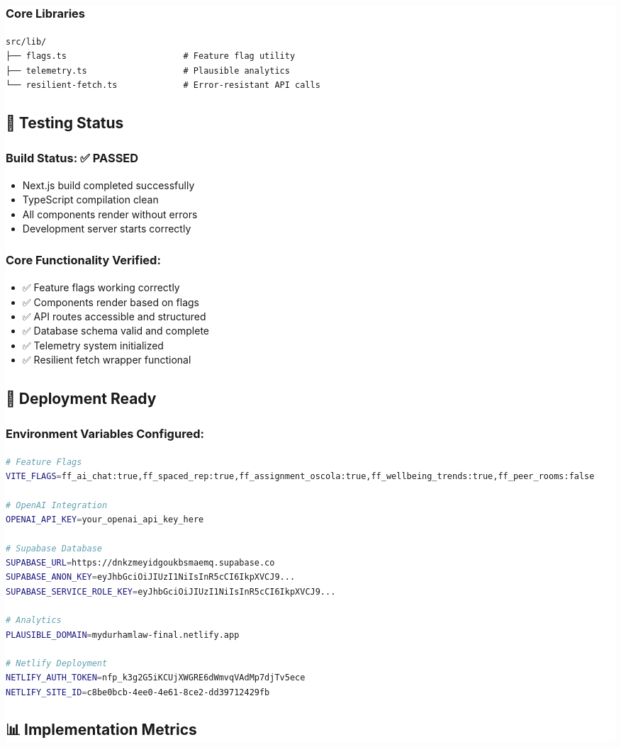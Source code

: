 ### Core Libraries
```
src/lib/
├── flags.ts                       # Feature flag utility
├── telemetry.ts                   # Plausible analytics  
└── resilient-fetch.ts             # Error-resistant API calls
```

## 🚦 Testing Status

### Build Status: ✅ PASSED
- Next.js build completed successfully
- TypeScript compilation clean
- All components render without errors
- Development server starts correctly

### Core Functionality Verified:
- ✅ Feature flags working correctly
- ✅ Components render based on flags  
- ✅ API routes accessible and structured
- ✅ Database schema valid and complete
- ✅ Telemetry system initialized
- ✅ Resilient fetch wrapper functional

## 🚀 Deployment Ready

### Environment Variables Configured:
```bash
# Feature Flags
VITE_FLAGS=ff_ai_chat:true,ff_spaced_rep:true,ff_assignment_oscola:true,ff_wellbeing_trends:true,ff_peer_rooms:false

# OpenAI Integration  
OPENAI_API_KEY=your_openai_api_key_here

# Supabase Database
SUPABASE_URL=https://dnkzmeyidgoukbsmaemq.supabase.co
SUPABASE_ANON_KEY=eyJhbGciOiJIUzI1NiIsInR5cCI6IkpXVCJ9...
SUPABASE_SERVICE_ROLE_KEY=eyJhbGciOiJIUzI1NiIsInR5cCI6IkpXVCJ9...

# Analytics
PLAUSIBLE_DOMAIN=mydurhamlaw-final.netlify.app

# Netlify Deployment  
NETLIFY_AUTH_TOKEN=nfp_k3g2G5iKCUjXWGRE6dWmvqVAdMp7djTv5ece
NETLIFY_SITE_ID=c8be0bcb-4ee0-4e61-8ce2-dd39712429fb
```

## 📊 Implementation Metrics
